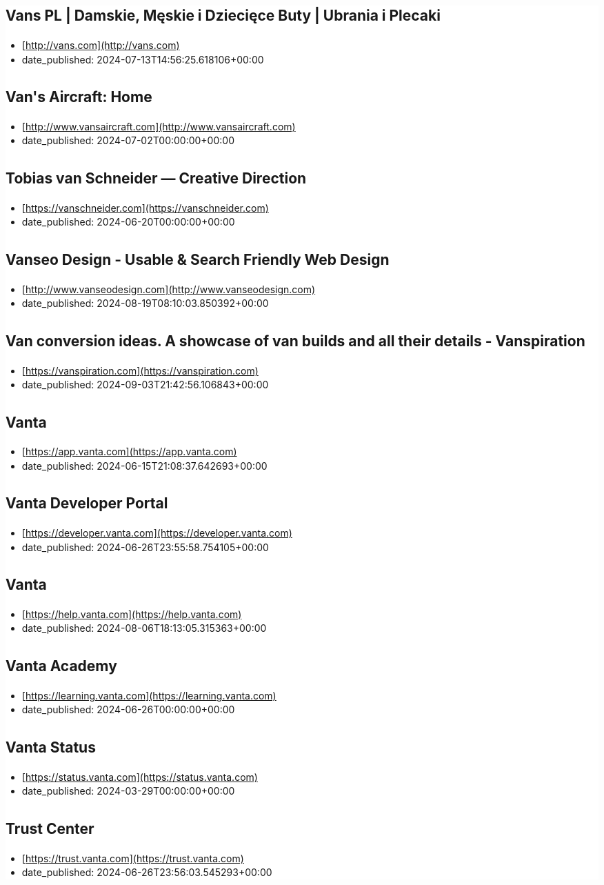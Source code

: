  ## Vans PL | Damskie, Męskie i Dziecięce Buty | Ubrania i Plecaki
 - [http://vans.com](http://vans.com)
 - date_published: 2024-07-13T14:56:25.618106+00:00

 ## Van's Aircraft: Home
 - [http://www.vansaircraft.com](http://www.vansaircraft.com)
 - date_published: 2024-07-02T00:00:00+00:00

 ## Tobias van Schneider — Creative Direction
 - [https://vanschneider.com](https://vanschneider.com)
 - date_published: 2024-06-20T00:00:00+00:00

 ## Vanseo Design - Usable & Search Friendly Web Design
 - [http://www.vanseodesign.com](http://www.vanseodesign.com)
 - date_published: 2024-08-19T08:10:03.850392+00:00

 ## Van conversion ideas. A showcase of van builds and all their details - Vanspiration
 - [https://vanspiration.com](https://vanspiration.com)
 - date_published: 2024-09-03T21:42:56.106843+00:00

 ## Vanta
 - [https://app.vanta.com](https://app.vanta.com)
 - date_published: 2024-06-15T21:08:37.642693+00:00

 ## Vanta Developer Portal
 - [https://developer.vanta.com](https://developer.vanta.com)
 - date_published: 2024-06-26T23:55:58.754105+00:00

 ## Vanta
 - [https://help.vanta.com](https://help.vanta.com)
 - date_published: 2024-08-06T18:13:05.315363+00:00

 ## Vanta Academy
 - [https://learning.vanta.com](https://learning.vanta.com)
 - date_published: 2024-06-26T00:00:00+00:00

 ## Vanta Status
 - [https://status.vanta.com](https://status.vanta.com)
 - date_published: 2024-03-29T00:00:00+00:00

 ## Trust Center
 - [https://trust.vanta.com](https://trust.vanta.com)
 - date_published: 2024-06-26T23:56:03.545293+00:00
